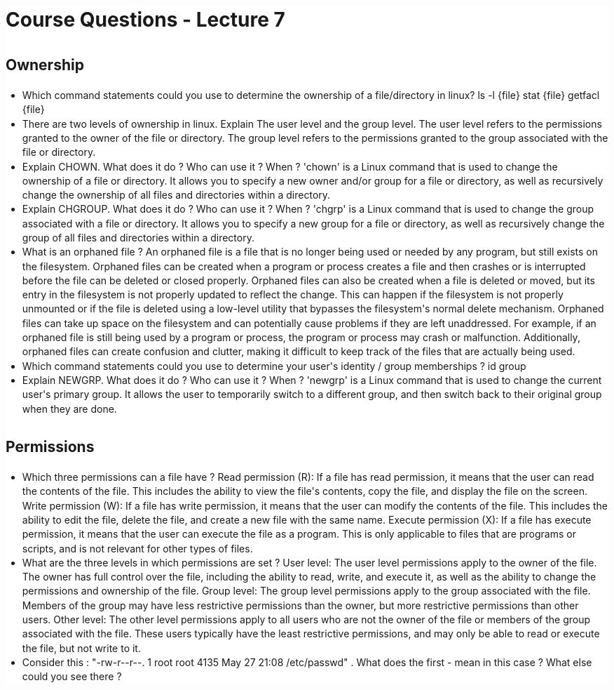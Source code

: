 # Course Questions - Lecture 7
## Ownership
* Which command statements could you use to determine the ownership of a file/directory in linux?
ls -l {file}
stat {file}
getfacl {file}
* There are two levels of ownership in linux. Explain
The user level and the group level. The user level refers to the permissions granted to the owner of the file or directory. The group level refers to the permissions granted to the group associated with the file or directory.
* Explain CHOWN. What does it do ? Who can use it ? When ?
'chown' is a Linux command that is used to change the ownership of a file or directory. It allows you to specify a new owner and/or group for a file or directory, as well as recursively change the ownership of all files and directories within a directory.
* Explain CHGROUP. What does it do ? Who can use it ? When ?
'chgrp' is a Linux command that is used to change the group associated with a file or directory. It allows you to specify a new group for a file or directory, as well as recursively change the group of all files and directories within a directory.
* What is an orphaned file ?
An orphaned file is a file that is no longer being used or needed by any program, but still exists on the filesystem. Orphaned files can be created when a program or process creates a file and then crashes or is interrupted before the file can be deleted or closed properly.
Orphaned files can also be created when a file is deleted or moved, but its entry in the filesystem is not properly updated to reflect the change. This can happen if the filesystem is not properly unmounted or if the file is deleted using a low-level utility that bypasses the filesystem's normal delete mechanism.
Orphaned files can take up space on the filesystem and can potentially cause problems if they are left unaddressed. For example, if an orphaned file is still being used by a program or process, the program or process may crash or malfunction. Additionally, orphaned files can create confusion and clutter, making it difficult to keep track of the files that are actually being used.
* Which command statements could you use to determine your user's identity / group memberships ?
id
group
* Explain NEWGRP. What does it do ? Who can use it ? When ?
'newgrp' is a Linux command that is used to change the current user's primary group. It allows the user to temporarily switch to a different group, and then switch back to their original group when they are done.
## Permissions
* Which three permissions can a file have ?
Read permission (R): If a file has read permission, it means that the user can read the contents of the file. This includes the ability to view the file's contents, copy the file, and display the file on the screen.
Write permission (W): If a file has write permission, it means that the user can modify the contents of the file. This includes the ability to edit the file, delete the file, and create a new file with the same name.
Execute permission (X): If a file has execute permission, it means that the user can execute the file as a program. This is only applicable to files that are programs or scripts, and is not relevant for other types of files.
* What are the three levels in which permissions are set ?
User level: The user level permissions apply to the owner of the file. The owner has full control over the file, including the ability to read, write, and execute it, as well as the ability to change the permissions and ownership of the file.
Group level: The group level permissions apply to the group associated with the file. Members of the group may have less restrictive permissions than the owner, but more restrictive permissions than other users.
Other level: The other level permissions apply to all users who are not the owner of the file or members of the group associated with the file. These users typically have the least restrictive permissions, and may only be able to read or execute the file, but not write to it.
* Consider this : "-rw-r--r--. 1 root root 4135 May 27 21:08 /etc/passwd" . What does the first - mean in this case ? What else could you see there ?